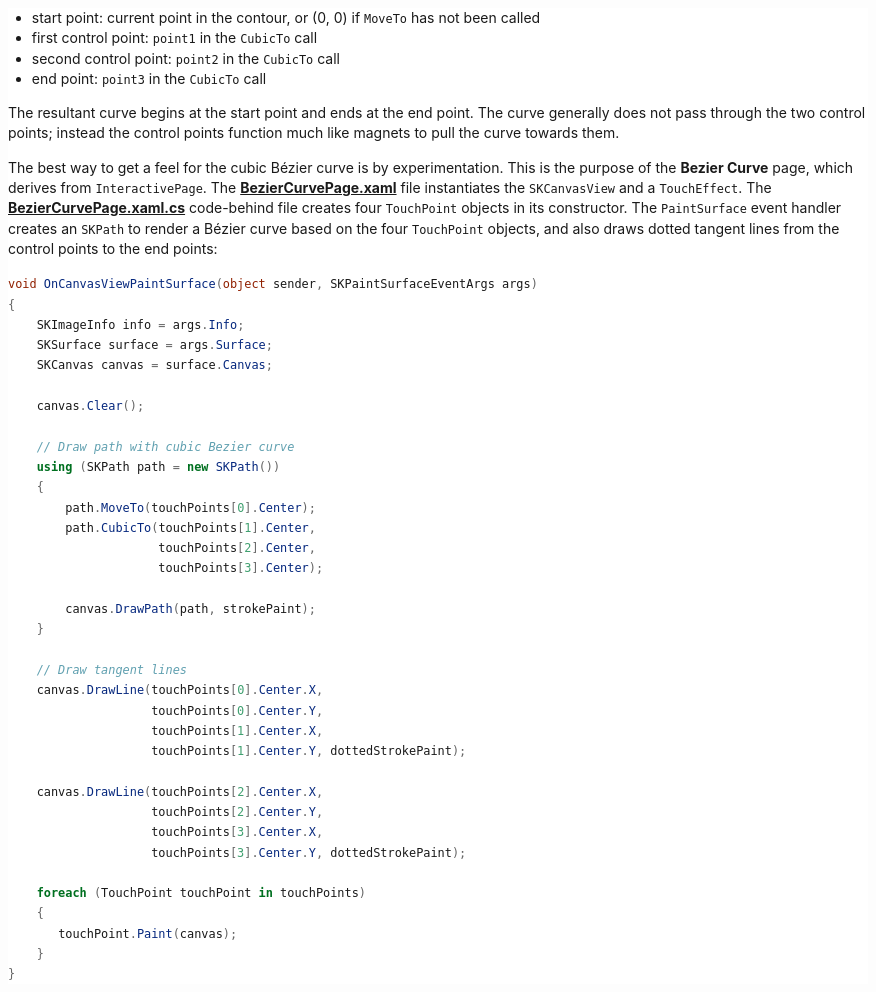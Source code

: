 - start point: current point in the contour, or (0, 0) if `MoveTo` has not been called
- first control point: `point1` in the `CubicTo` call
- second control point: `point2` in the `CubicTo` call
- end point: `point3` in the `CubicTo` call

The resultant curve begins at the start point and ends at the end point. The curve generally does not pass through the two control points; instead the control points function much like magnets to pull the curve towards them.

The best way to get a feel for the cubic Bézier curve is by experimentation. This is the purpose of the **Bezier Curve** page, which derives from `InteractivePage`. The [**BezierCurvePage.xaml**](https://github.com/xamarin/xamarin-forms-samples/blob/master/SkiaSharpForms/Demos/Demos/SkiaSharpFormsDemos/Curves/BezierCurvePage.xaml) file instantiates the `SKCanvasView` and a `TouchEffect`. The [**BezierCurvePage.xaml.cs**](https://github.com/xamarin/xamarin-forms-samples/blob/master/SkiaSharpForms/Demos/Demos/SkiaSharpFormsDemos/Curves/BezierCurvePage.xaml.cs) code-behind file creates four `TouchPoint` objects in its constructor. The `PaintSurface` event handler creates an `SKPath` to render a Bézier curve based on the four `TouchPoint` objects, and also draws dotted tangent lines from the control points to the end points:

```csharp
void OnCanvasViewPaintSurface(object sender, SKPaintSurfaceEventArgs args)
{
    SKImageInfo info = args.Info;
    SKSurface surface = args.Surface;
    SKCanvas canvas = surface.Canvas;

    canvas.Clear();

    // Draw path with cubic Bezier curve
    using (SKPath path = new SKPath())
    {
        path.MoveTo(touchPoints[0].Center);
        path.CubicTo(touchPoints[1].Center,
                     touchPoints[2].Center,
                     touchPoints[3].Center);

        canvas.DrawPath(path, strokePaint);
    }

    // Draw tangent lines
    canvas.DrawLine(touchPoints[0].Center.X,
                    touchPoints[0].Center.Y,
                    touchPoints[1].Center.X,
                    touchPoints[1].Center.Y, dottedStrokePaint);

    canvas.DrawLine(touchPoints[2].Center.X,
                    touchPoints[2].Center.Y,
                    touchPoints[3].Center.X,
                    touchPoints[3].Center.Y, dottedStrokePaint);

    foreach (TouchPoint touchPoint in touchPoints)
    {
       touchPoint.Paint(canvas);
    }
}
```
